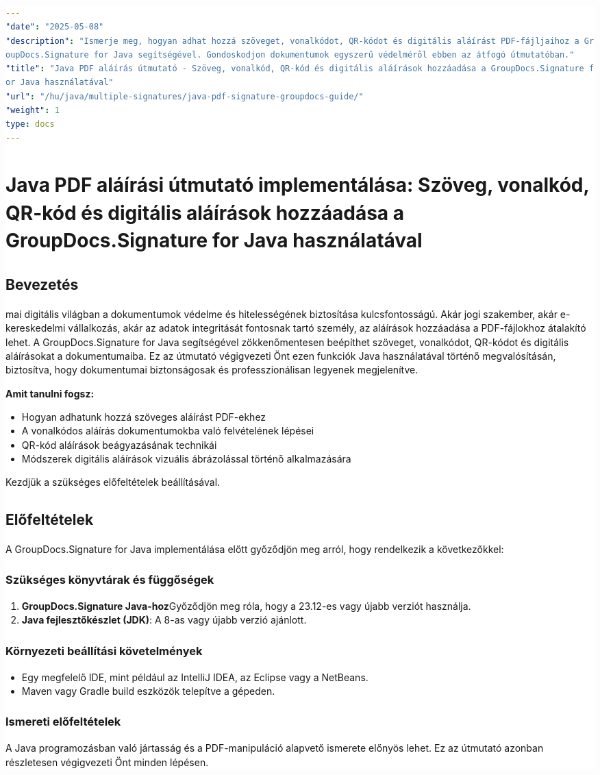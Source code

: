 ```yaml
---
"date": "2025-05-08"
"description": "Ismerje meg, hogyan adhat hozzá szöveget, vonalkódot, QR-kódot és digitális aláírást PDF-fájljaihoz a GroupDocs.Signature for Java segítségével. Gondoskodjon dokumentumok egyszerű védelméről ebben az átfogó útmutatóban."
"title": "Java PDF aláírás útmutató - Szöveg, vonalkód, QR-kód és digitális aláírások hozzáadása a GroupDocs.Signature for Java használatával"
"url": "/hu/java/multiple-signatures/java-pdf-signature-groupdocs-guide/"
"weight": 1
type: docs
---
```

# Java PDF aláírási útmutató implementálása: Szöveg, vonalkód, QR-kód és digitális aláírások hozzáadása a GroupDocs.Signature for Java használatával

## Bevezetés

mai digitális világban a dokumentumok védelme és hitelességének biztosítása kulcsfontosságú. Akár jogi szakember, akár e-kereskedelmi vállalkozás, akár az adatok integritását fontosnak tartó személy, az aláírások hozzáadása a PDF-fájlokhoz átalakító lehet. A GroupDocs.Signature for Java segítségével zökkenőmentesen beépíthet szöveget, vonalkódot, QR-kódot és digitális aláírásokat a dokumentumaiba. Ez az útmutató végigvezeti Önt ezen funkciók Java használatával történő megvalósításán, biztosítva, hogy dokumentumai biztonságosak és professzionálisan legyenek megjelenítve.

**Amit tanulni fogsz:**
- Hogyan adhatunk hozzá szöveges aláírást PDF-ekhez
- A vonalkódos aláírás dokumentumokba való felvételének lépései
- QR-kód aláírások beágyazásának technikái
- Módszerek digitális aláírások vizuális ábrázolással történő alkalmazására

Kezdjük a szükséges előfeltételek beállításával.

## Előfeltételek

A GroupDocs.Signature for Java implementálása előtt győződjön meg arról, hogy rendelkezik a következőkkel:

### Szükséges könyvtárak és függőségek
1. **GroupDocs.Signature Java-hoz**Győződjön meg róla, hogy a 23.12-es vagy újabb verziót használja.
2. **Java fejlesztőkészlet (JDK)**: A 8-as vagy újabb verzió ajánlott.

### Környezeti beállítási követelmények
- Egy megfelelő IDE, mint például az IntelliJ IDEA, az Eclipse vagy a NetBeans.
- Maven vagy Gradle build eszközök telepítve a gépeden.

### Ismereti előfeltételek
A Java programozásban való jártasság és a PDF-manipuláció alapvető ismerete előnyös lehet. Ez az útmutató azonban részletesen végigvezeti Önt minden lépésen.
